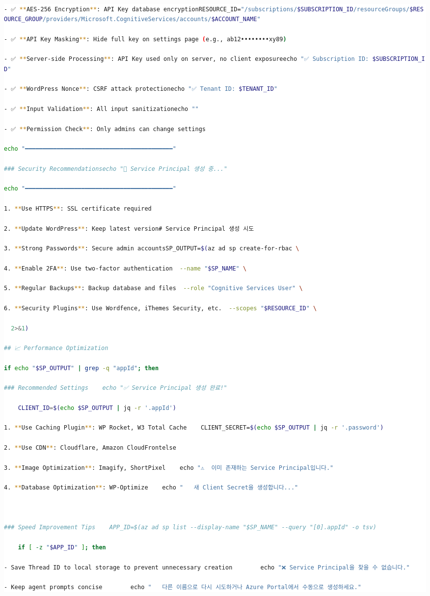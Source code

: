```bash
- ✅ **AES-256 Encryption**: API Key database encryptionRESOURCE_ID="/subscriptions/$SUBSCRIPTION_ID/resourceGroups/$RESOURCE_GROUP/providers/Microsoft.CognitiveServices/accounts/$ACCOUNT_NAME"

- ✅ **API Key Masking**: Hide full key on settings page (e.g., ab12••••••••xy89)

- ✅ **Server-side Processing**: API Key used only on server, no client exposureecho "✅ Subscription ID: $SUBSCRIPTION_ID"

- ✅ **WordPress Nonce**: CSRF attack protectionecho "✅ Tenant ID: $TENANT_ID"

- ✅ **Input Validation**: All input sanitizationecho ""

- ✅ **Permission Check**: Only admins can change settings

echo "━━━━━━━━━━━━━━━━━━━━━━━━━━━━━━━━━━━━━━━━━━"

### Security Recommendationsecho "🔐 Service Principal 생성 중..."

echo "━━━━━━━━━━━━━━━━━━━━━━━━━━━━━━━━━━━━━━━━━━"

1. **Use HTTPS**: SSL certificate required

2. **Update WordPress**: Keep latest version# Service Principal 생성 시도

3. **Strong Passwords**: Secure admin accountsSP_OUTPUT=$(az ad sp create-for-rbac \

4. **Enable 2FA**: Use two-factor authentication  --name "$SP_NAME" \

5. **Regular Backups**: Backup database and files  --role "Cognitive Services User" \

6. **Security Plugins**: Use Wordfence, iThemes Security, etc.  --scopes "$RESOURCE_ID" \

  2>&1)

## 📈 Performance Optimization

if echo "$SP_OUTPUT" | grep -q "appId"; then

### Recommended Settings    echo "✅ Service Principal 생성 완료!"

    CLIENT_ID=$(echo $SP_OUTPUT | jq -r '.appId')

1. **Use Caching Plugin**: WP Rocket, W3 Total Cache    CLIENT_SECRET=$(echo $SP_OUTPUT | jq -r '.password')

2. **Use CDN**: Cloudflare, Amazon CloudFrontelse

3. **Image Optimization**: Imagify, ShortPixel    echo "⚠️  이미 존재하는 Service Principal입니다."

4. **Database Optimization**: WP-Optimize    echo "   새 Client Secret을 생성합니다..."

    

### Speed Improvement Tips    APP_ID=$(az ad sp list --display-name "$SP_NAME" --query "[0].appId" -o tsv)

    if [ -z "$APP_ID" ]; then

- Save Thread ID to local storage to prevent unnecessary creation        echo "❌ Service Principal을 찾을 수 없습니다."

- Keep agent prompts concise        echo "   다른 이름으로 다시 시도하거나 Azure Portal에서 수동으로 생성하세요."

```